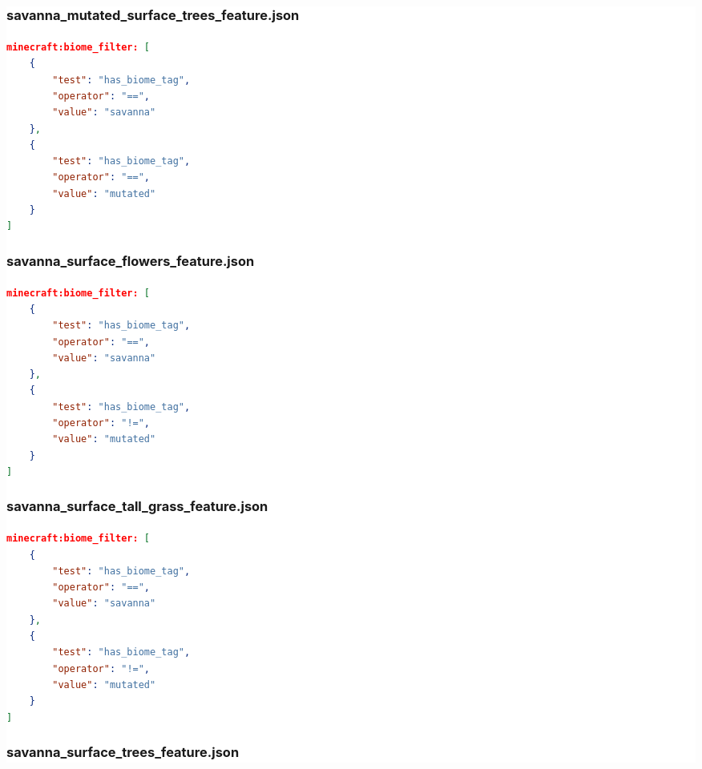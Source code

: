 ### savanna_mutated_surface_trees_feature.json

```JSON
minecraft:biome_filter: [
    {
        "test": "has_biome_tag",
        "operator": "==",
        "value": "savanna"
    },
    {
        "test": "has_biome_tag",
        "operator": "==",
        "value": "mutated"
    }
]
```

### savanna_surface_flowers_feature.json

```JSON
minecraft:biome_filter: [
    {
        "test": "has_biome_tag",
        "operator": "==",
        "value": "savanna"
    },
    {
        "test": "has_biome_tag",
        "operator": "!=",
        "value": "mutated"
    }
]
```

### savanna_surface_tall_grass_feature.json

```JSON
minecraft:biome_filter: [
    {
        "test": "has_biome_tag",
        "operator": "==",
        "value": "savanna"
    },
    {
        "test": "has_biome_tag",
        "operator": "!=",
        "value": "mutated"
    }
]
```

### savanna_surface_trees_feature.json
